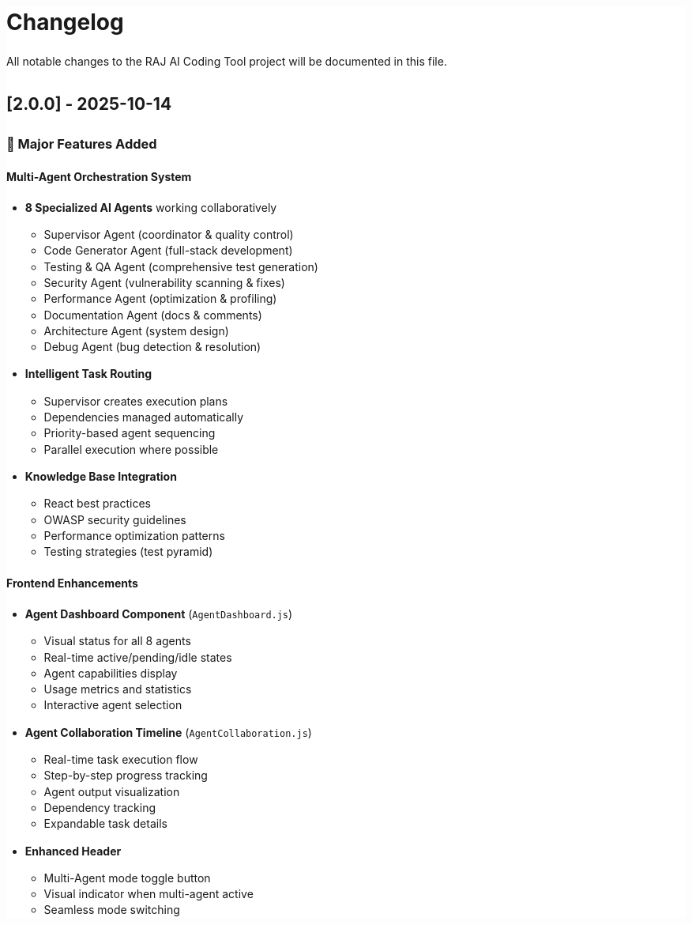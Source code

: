 # Changelog

All notable changes to the RAJ AI Coding Tool project will be documented in this file.

## [2.0.0] - 2025-10-14

### 🚀 Major Features Added

#### Multi-Agent Orchestration System
- **8 Specialized AI Agents** working collaboratively
  - Supervisor Agent (coordinator & quality control)
  - Code Generator Agent (full-stack development)
  - Testing & QA Agent (comprehensive test generation)
  - Security Agent (vulnerability scanning & fixes)
  - Performance Agent (optimization & profiling)
  - Documentation Agent (docs & comments)
  - Architecture Agent (system design)
  - Debug Agent (bug detection & resolution)

- **Intelligent Task Routing**
  - Supervisor creates execution plans
  - Dependencies managed automatically
  - Priority-based agent sequencing
  - Parallel execution where possible

- **Knowledge Base Integration**
  - React best practices
  - OWASP security guidelines
  - Performance optimization patterns
  - Testing strategies (test pyramid)

#### Frontend Enhancements

- **Agent Dashboard Component** (`AgentDashboard.js`)
  - Visual status for all 8 agents
  - Real-time active/pending/idle states
  - Agent capabilities display
  - Usage metrics and statistics
  - Interactive agent selection

- **Agent Collaboration Timeline** (`AgentCollaboration.js`)
  - Real-time task execution flow
  - Step-by-step progress tracking
  - Agent output visualization
  - Dependency tracking
  - Expandable task details

- **Enhanced Header**
  - Multi-Agent mode toggle button
  - Visual indicator when multi-agent active
  - Seamless mode switching
